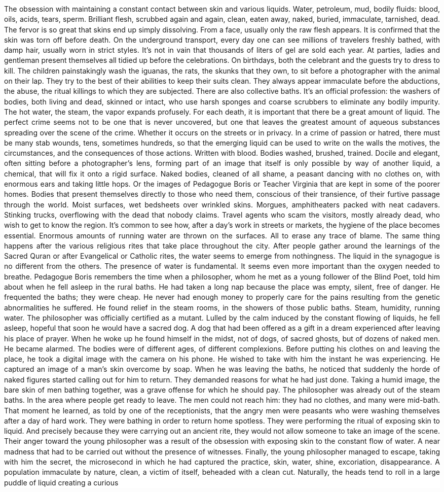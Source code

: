 <p><div align="justify"> The obsession with maintaining a constant contact between skin and various liquids. Water, petroleum, mud, bodily fluids: blood, oils, acids, tears, sperm. Brilliant flesh, scrubbed again and again, clean, eaten away, naked, buried, immaculate, tarnished, dead. The fervor is so great that skins end up simply dissolving. From a face, usually only the raw flesh appears. It is confirmed that the skin was torn off before death. On the underground transport, every day one can see millions of travelers freshly bathed, with damp hair, usually worn in strict styles. It’s not in vain that thousands of liters of gel are sold each year. At parties, ladies and gentleman present themselves all tidied up before the celebrations. On birthdays, both the celebrant and the guests try to dress to kill. The children painstakingly wash the iguanas, the rats, the skunks that they own, to sit before a photographer with the animal on their lap. They try to the best of their abilities to keep their suits clean. They always appear immaculate before the abductions, the abuse, the ritual killings to which they are subjected. There are also collective baths. It’s an official profession: the washers of bodies, both living and dead, skinned or intact, who use harsh sponges and coarse scrubbers to eliminate any bodily impurity. The hot water, the steam, the vapor expands profusely. For each death, it is important that there be a great amount of liquid. The perfect crime seems not to be one that is never uncovered, but one that leaves the greatest amount of aqueous substances spreading over the scene of the crime. Whether it occurs on the streets or in privacy. In a crime of passion or hatred, there must be many stab wounds, tens, sometimes hundreds, so that the emerging liquid can be used to write on the walls the motives, the circumstances, and the consequences of those actions. Written with blood. Bodies washed, brushed, trained. Docile and elegant, often sitting before a photographer’s lens, forming part of an image that itself is only possible by way of another liquid, a chemical, that will fix it onto a rigid surface. Naked bodies, cleaned of all shame, a peasant dancing with no clothes on, with enormous ears and taking little hops. Or the images of Pedagogue Boris or Teacher Virginia that are kept in some of the poorer homes. Bodies that present themselves directly to those who need them, conscious of their transience, of their furtive passage through the world. Moist surfaces, wet bedsheets over wrinkled skins. Morgues, amphitheaters packed with neat cadavers. Stinking trucks, overflowing with the dead that nobody claims. Travel agents who scam the visitors, mostly already dead, who wish to get to know the region. It’s common to see how, after a day’s work in streets or markets, the hygiene of the place becomes essential. Enormous amounts of running water are thrown on the surfaces. All to erase any trace of blame. The same thing happens after the various religious rites that take place throughout the city. After people gather around the learnings of the Sacred Quran or after Evangelical or Catholic rites, the water seems to emerge from nothingness. The liquid in the synagogue is no different from the others. The presence of water is fundamental. It seems even more important than the oxygen needed to breathe. Pedagogue Boris remembers the time when a philosopher, whom he met as a young follower of the Blind Poet, told him about when he fell asleep in the rural baths. He had taken a long nap because the place was empty, silent, free of danger. He frequented the baths; they were cheap. He never had enough money to properly care for the pains resulting from the genetic abnormalities he suffered. He found relief in the steam rooms, in the showers of those public baths. Steam, humidity, running water. The philosopher was officially certified as a mutant. Lulled by the calm induced by the constant flowing of liquids, he fell asleep, hopeful that soon he would have a sacred dog. A dog that had been offered as a gift in a dream experienced after leaving his place of prayer. When he woke up he found himself in the midst, not of dogs, of sacred ghosts, but of dozens of naked men. He became alarmed. The bodies were of different ages, of different complexions. Before putting his clothes on and leaving the place, he took a digital image with the camera on his phone. He wished to take with him the instant he was experiencing. He captured an image of a man’s skin overcome by soap. When he was leaving the baths, he noticed that suddenly the horde of naked figures started calling out for him to return. They demanded reasons for what he had just done. Taking a humid image, the bare skin of men bathing together, was a grave offense for which he should pay. The philosopher was already out of the steam baths. In the area where people get ready to leave. The men could not reach him: they had no clothes, and many were mid-bath. That moment he learned, as told by one of the receptionists, that the angry men were peasants who were washing themselves after a day of hard work. They were bathing in order to return home spotless. They were performing the ritual of exposing skin to liquid. And precisely because they were carrying out an ancient rite, they would not allow someone to take an image of the scene. Their anger toward the young philosopher was a result of the obsession with exposing skin to the constant flow of water. A near madness that had to be carried out without the presence of witnesses. Finally, the young philosopher managed to escape, taking with him the secret, the microsecond in which he had captured the practice, skin, water, shine, excoriation, disappearance. A population immaculate by nature, clean, a victim of itself, beheaded with a clean cut. Naturally, the heads tend to roll in a large puddle of liquid creating a curious